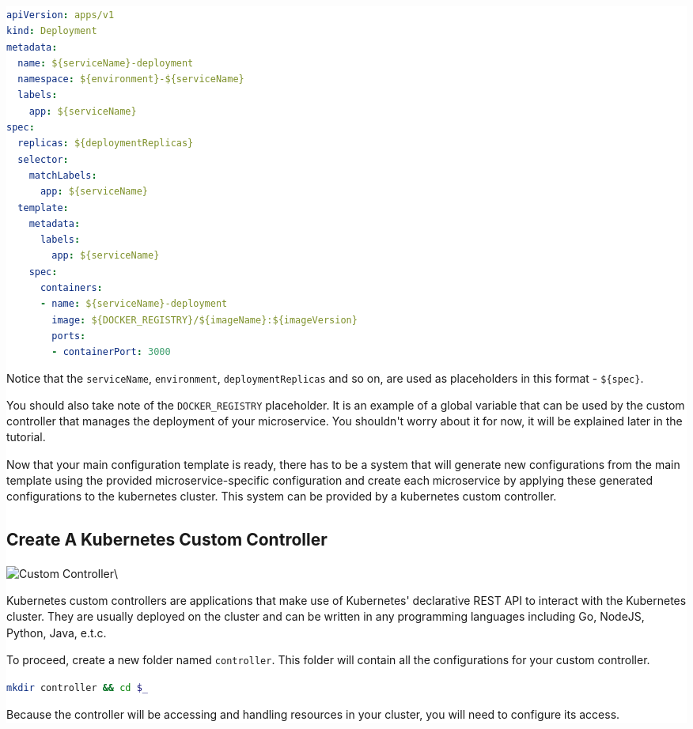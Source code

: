 ~~~{.yaml caption="deployment.yaml"}
apiVersion: apps/v1
kind: Deployment
metadata:
  name: ${serviceName}-deployment
  namespace: ${environment}-${serviceName}
  labels:
    app: ${serviceName}
spec:
  replicas: ${deploymentReplicas}
  selector:
    matchLabels:
      app: ${serviceName}
  template:
    metadata:
      labels:
        app: ${serviceName}
    spec:
      containers:
      - name: ${serviceName}-deployment
        image: ${DOCKER_REGISTRY}/${imageName}:${imageVersion}
        ports:
        - containerPort: 3000
~~~

Notice that the `serviceName`, `environment`, `deploymentReplicas` and so on, are used as placeholders in this format - `${spec}`.  

You should also take note of the `DOCKER_REGISTRY` placeholder. It is an example of a global variable that can be used by the custom controller that manages the deployment of your microservice. You shouldn't worry about it for now, it will be explained later in the tutorial.

Now that your main configuration template is ready, there has to be a system that will generate new configurations from the main template using the provided microservice-specific configuration and create each microservice by applying these generated configurations to the kubernetes cluster. This system can be provided by a kubernetes custom controller.

## Create A Kubernetes Custom Controller

![Custom Controller]({{site.images}}{{page.slug}}/controller.jpg)\

Kubernetes custom controllers are applications that make use of Kubernetes' declarative REST API to interact with the Kubernetes cluster. They are usually deployed on the cluster and can be written in any programming languages including Go, NodeJS, Python, Java, e.t.c.

To proceed, create a new folder named `controller`. This folder will contain all the configurations for your custom controller.

~~~{.bash caption=">_"}
mkdir controller && cd $_ 
~~~

Because the controller will be accessing and handling resources in your cluster, you will need to configure its access.
